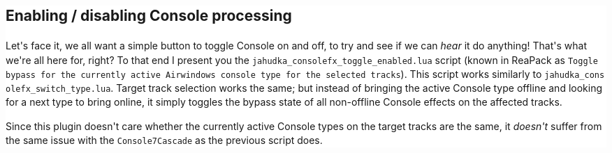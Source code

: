 ## Enabling / disabling Console processing

Let's face it, we all want a simple button to toggle Console on and off, to try
and see if we can _hear_ it do anything! That's what we're all here for, right?
To that end I present you the `jahudka_consolefx_toggle_enabled.lua` script
(known in ReaPack as `Toggle bypass for the currently active Airwindows console
type for the selected tracks`). This script works similarly to `jahudka_consolefx_switch_type.lua`.
Target track selection works the same; but instead of bringing the active
Console type offline and looking for a next type to bring online, it simply
toggles the bypass state of all non-offline Console effects on the affected tracks.

Since this plugin doesn't care whether the currently active Console types on the
target tracks are the same, it *doesn't* suffer from the same issue with the
`Console7Cascade` as the previous script does.

